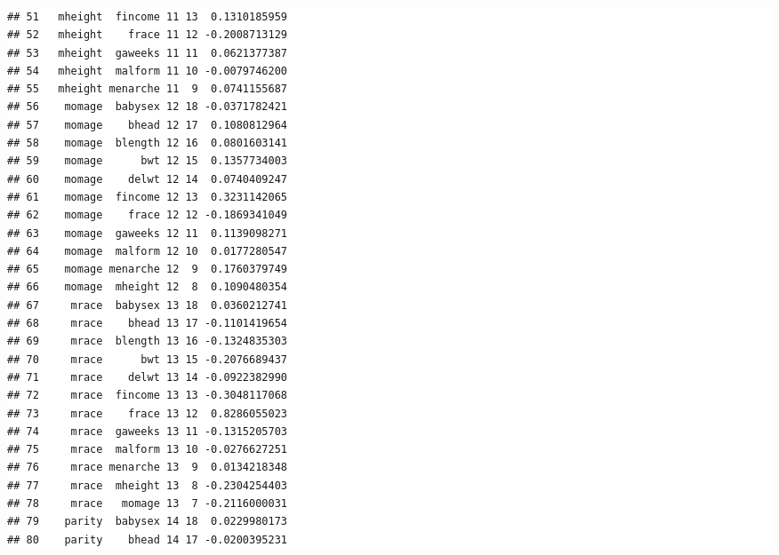    ## 51   mheight  fincome 11 13  0.1310185959
    ## 52   mheight    frace 11 12 -0.2008713129
    ## 53   mheight  gaweeks 11 11  0.0621377387
    ## 54   mheight  malform 11 10 -0.0079746200
    ## 55   mheight menarche 11  9  0.0741155687
    ## 56    momage  babysex 12 18 -0.0371782421
    ## 57    momage    bhead 12 17  0.1080812964
    ## 58    momage  blength 12 16  0.0801603141
    ## 59    momage      bwt 12 15  0.1357734003
    ## 60    momage    delwt 12 14  0.0740409247
    ## 61    momage  fincome 12 13  0.3231142065
    ## 62    momage    frace 12 12 -0.1869341049
    ## 63    momage  gaweeks 12 11  0.1139098271
    ## 64    momage  malform 12 10  0.0177280547
    ## 65    momage menarche 12  9  0.1760379749
    ## 66    momage  mheight 12  8  0.1090480354
    ## 67     mrace  babysex 13 18  0.0360212741
    ## 68     mrace    bhead 13 17 -0.1101419654
    ## 69     mrace  blength 13 16 -0.1324835303
    ## 70     mrace      bwt 13 15 -0.2076689437
    ## 71     mrace    delwt 13 14 -0.0922382990
    ## 72     mrace  fincome 13 13 -0.3048117068
    ## 73     mrace    frace 13 12  0.8286055023
    ## 74     mrace  gaweeks 13 11 -0.1315205703
    ## 75     mrace  malform 13 10 -0.0276627251
    ## 76     mrace menarche 13  9  0.0134218348
    ## 77     mrace  mheight 13  8 -0.2304254403
    ## 78     mrace   momage 13  7 -0.2116000031
    ## 79    parity  babysex 14 18  0.0229980173
    ## 80    parity    bhead 14 17 -0.0200395231